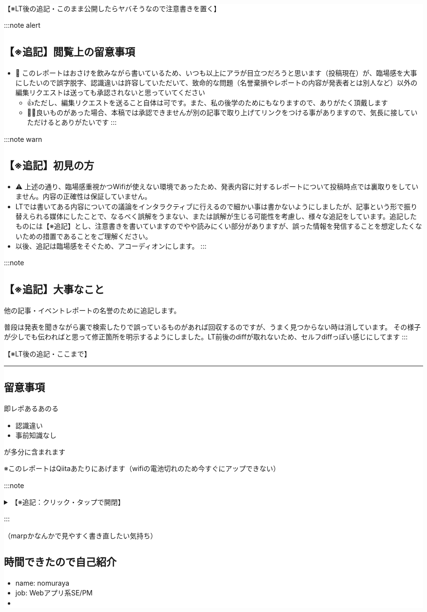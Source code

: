 【※LT後の追記・このまま公開したらヤバそうなので注意書きを置く】

:::note alert
## 【※追記】閲覧上の留意事項
- 🚫 このレポートはおさけを飲みながら書いているため、いつも以上にアラが目立つだろうと思います（投稿現在）が、臨場感を大事にしたいので誤字脱字、認識違いは許容していただいて、致命的な問題（名誉棄損やレポートの内容が発表者とは別人など）以外の編集リクエストは送っても承認されないと思っていてください
  - 👍ただし、編集リクエストを送ること自体は可です。また、私の後学のためにもなりますので、ありがたく頂戴します
  - 🙇‍♂️良いものがあった場合、本稿では承認できませんが別の記事で取り上げてリンクをつける事がありますので、気長に接していただけるとありがたいです
:::

:::note warn
## 【※追記】初見の方
- ⚠️ 上述の通り、臨場感重視かつWifiが使えない環境であったため、発表内容に対するレポートについて投稿時点では裏取りをしていません。内容の正確性は保証していません。
- LTでは書いてある内容についての議論をインタラクティブに行えるので細かい事は書かないようにしましたが、記事という形で振り替えられる媒体にしたことで、なるべく誤解をうまない、または誤解が生じる可能性を考慮し、様々な追記をしています。追記したものには【※追記】とし、注意書きを書いていますのでやや読みにくい部分がありますが、誤った情報を発信することを想定したくないための措置であることをご理解ください。
- 以後、追記は臨場感をそぐため、アコーディオンにします。
:::

:::note
## 【※追記】大事なこと
他の記事・イベントレポートの名誉のために追記します。

普段は発表を聞きながら裏で検索したりで誤っているものがあれば回収するのですが、うまく見つからない時は消しています。
その様子が少しでも伝わればと思って修正箇所を明示するようにしました。LT前後のdiffが取れないため、セルフdiffっぽい感じにしてます
:::

【※LT後の追記・ここまで】

---

## 留意事項
即レポあるあのる

- 認識違い
- 事前知識なし

が多分に含まれます

※このレポートはQiitaあたりにあげます（wifiの電池切れのため今すぐにアップできない）

:::note 
<details><summary>【※追記：クリック・タップで開閉】</summary></details>

:::

（marpかなんかで見やすく書き直したい気持ち）

## 時間できたので自己紹介
- name: nomuraya
- job: Webアプリ系SE/PM
- 
